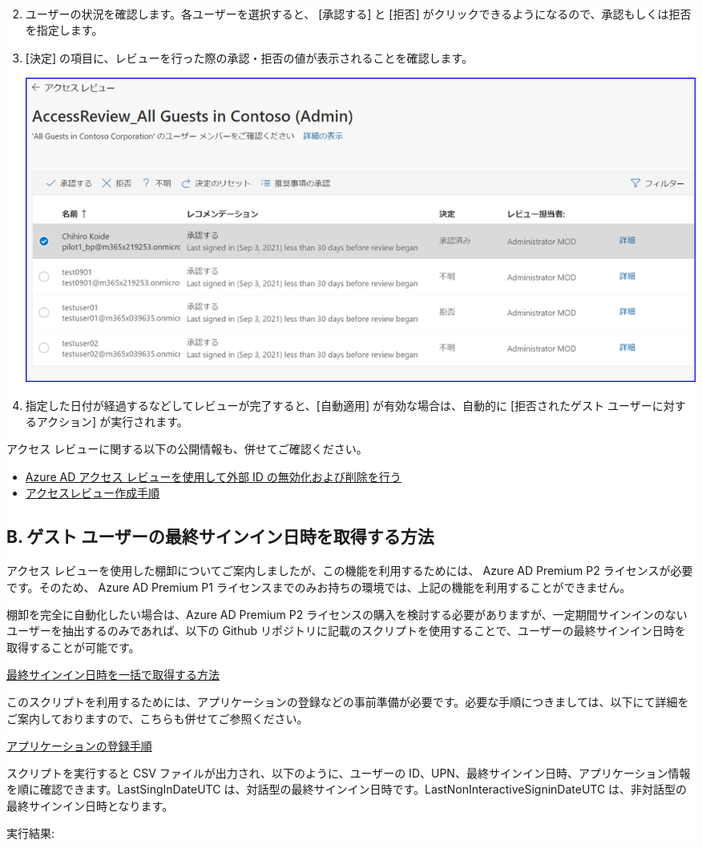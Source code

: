2. ユーザーの状況を確認します。各ユーザーを選択すると、 [承認する] と [拒否] がクリックできるようになるので、承認もしくは拒否を指定します。

3. [決定] の項目に、レビューを行った際の承認・拒否の値が表示されることを確認します。

    ![](./GuestUser-Inventory/12_adminreview2.png)
 
4. 指定した日付が経過するなどしてレビューが完了すると、[自動適用] が有効な場合は、自動的に [拒否されたゲスト ユーザーに対するアクション] が実行されます。

アクセス レビューに関する以下の公開情報も、併せてご確認ください。  

- [Azure AD アクセス レビューを使用して外部 ID の無効化および削除を行う](https://docs.microsoft.com/ja-jp/azure/active-directory/governance/access-reviews-external-users#disable-and-delete-external-identities-with-azure-ad-access-reviews)  
- [アクセスレビュー作成手順](https://docs.microsoft.com/ja-jp/azure/active-directory/governance/create-access-review)

<h2 id="idx2">B. ゲスト ユーザーの最終サインイン日時を取得する方法</h2>

アクセス レビューを使用した棚卸についてご案内しましたが、この機能を利用するためには、 Azure AD Premium P2 ライセンスが必要です。そのため、 Azure AD Premium P1 ライセンスまでのみお持ちの環境では、上記の機能を利用することができません。
 
棚卸を完全に自動化したい場合は、Azure AD Premium P2 ライセンスの購入を検討する必要がありますが、一定期間サインインのないユーザーを抽出するのみであれば、以下の Github リポジトリに記載のスクリプトを使用することで、ユーザーの最終サインイン日時を取得することが可能です。

[最終サインイン日時を一括で取得する方法](https://jpazureid.github.io/blog/azure-active-directory/azure-ad-get-lastSignInDateTime/)
 
このスクリプトを利用するためには、アプリケーションの登録などの事前準備が必要です。必要な手順につきましては、以下にて詳細をご案内しておりますので、こちらも併せてご参照ください。

[アプリケーションの登録手順](https://github.com/jpazureid/get-last-signin-reports/tree/use-signin-activity-beta-api)
 
スクリプトを実行すると CSV ファイルが出力され、以下のように、ユーザーの ID、UPN、最終サインイン日時、アプリケーション情報を順に確認できます。LastSingInDateUTC は、対話型の最終サインイン日時です。LastNonInteractiveSigninDateUTC は、非対話型の最終サインイン日時となります。
 
実行結果:
